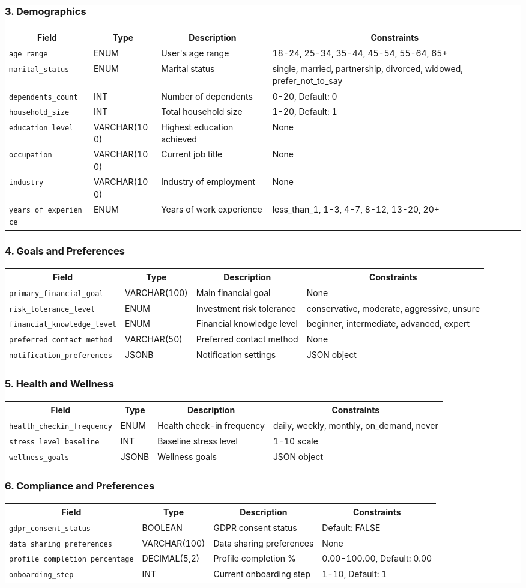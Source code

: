### 3. Demographics

| Field | Type | Description | Constraints |
|-------|------|-------------|-------------|
| `age_range` | ENUM | User's age range | 18-24, 25-34, 35-44, 45-54, 55-64, 65+ |
| `marital_status` | ENUM | Marital status | single, married, partnership, divorced, widowed, prefer_not_to_say |
| `dependents_count` | INT | Number of dependents | 0-20, Default: 0 |
| `household_size` | INT | Total household size | 1-20, Default: 1 |
| `education_level` | VARCHAR(100) | Highest education achieved | None |
| `occupation` | VARCHAR(100) | Current job title | None |
| `industry` | VARCHAR(100) | Industry of employment | None |
| `years_of_experience` | ENUM | Years of work experience | less_than_1, 1-3, 4-7, 8-12, 13-20, 20+ |

### 4. Goals and Preferences

| Field | Type | Description | Constraints |
|-------|------|-------------|-------------|
| `primary_financial_goal` | VARCHAR(100) | Main financial goal | None |
| `risk_tolerance_level` | ENUM | Investment risk tolerance | conservative, moderate, aggressive, unsure |
| `financial_knowledge_level` | ENUM | Financial knowledge level | beginner, intermediate, advanced, expert |
| `preferred_contact_method` | VARCHAR(50) | Preferred contact method | None |
| `notification_preferences` | JSONB | Notification settings | JSON object |

### 5. Health and Wellness

| Field | Type | Description | Constraints |
|-------|------|-------------|-------------|
| `health_checkin_frequency` | ENUM | Health check-in frequency | daily, weekly, monthly, on_demand, never |
| `stress_level_baseline` | INT | Baseline stress level | 1-10 scale |
| `wellness_goals` | JSONB | Wellness goals | JSON object |

### 6. Compliance and Preferences

| Field | Type | Description | Constraints |
|-------|------|-------------|-------------|
| `gdpr_consent_status` | BOOLEAN | GDPR consent status | Default: FALSE |
| `data_sharing_preferences` | VARCHAR(100) | Data sharing preferences | None |
| `profile_completion_percentage` | DECIMAL(5,2) | Profile completion % | 0.00-100.00, Default: 0.00 |
| `onboarding_step` | INT | Current onboarding step | 1-10, Default: 1 |
